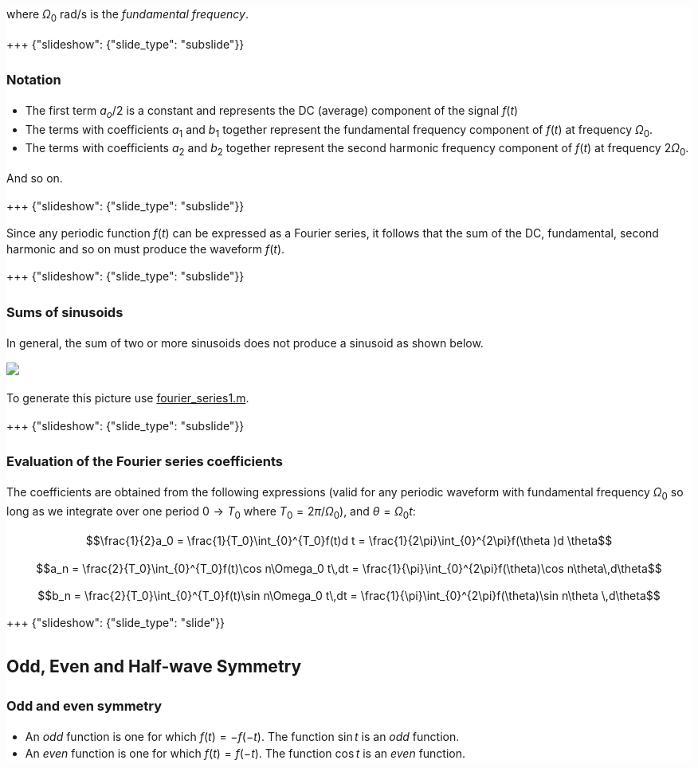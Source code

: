 where $\Omega_0$ rad/s is the _fundamental frequency_.

+++ {"slideshow": {"slide_type": "subslide"}}

### Notation

- The first term $a_o/2$ is a constant and represents the DC (average) component of the signal $f(t)$
- The terms with coefficients $a_1$ and $b_1$ together represent the fundamental frequency component of $f(t)$ at frequency $\Omega_0$.
- The terms with coefficients $a_2$ and $b_2$ together represent the second harmonic frequency component of $f(t)$ at frequency $2\Omega_0$.

And so on.

+++ {"slideshow": {"slide_type": "subslide"}}

Since any periodic function $f(t)$ can be expressed as a Fourier series, it follows that the sum of the DC, fundamental, second harmonic and so on must produce the waveform $f(t)$.

+++ {"slideshow": {"slide_type": "subslide"}}

### Sums of sinusoids

In general, the sum of two or more sinusoids does not produce a sinusoid as shown below.

<img src="pictures/7_1.png">

To generate this picture use [fourier_series1.m](https://cpjobling.github.io/eg-247-textbook/fourier_series/matlab/fourier_series1.m).

+++ {"slideshow": {"slide_type": "subslide"}}

### Evaluation of the Fourier series coefficients

The coefficients are obtained from the following expressions (valid for any periodic waveform with fundamental frequency $\Omega_0$ so long as we integrate over one period $0\to T_0$ where $T_0 = 2\pi/\Omega_0$), and $\theta = \Omega_0 t$:

$$\frac{1}{2}a_0 = \frac{1}{T_0}\int_{0}^{T_0}f(t)d t = \frac{1}{2\pi}\int_{0}^{2\pi}f(\theta )d \theta$$

$$a_n = \frac{2}{T_0}\int_{0}^{T_0}f(t)\cos n\Omega_0 t\,dt = \frac{1}{\pi}\int_{0}^{2\pi}f(\theta)\cos n\theta\,d\theta$$

$$b_n = \frac{2}{T_0}\int_{0}^{T_0}f(t)\sin n\Omega_0 t\,dt = \frac{1}{\pi}\int_{0}^{2\pi}f(\theta)\sin n\theta \,d\theta$$

+++ {"slideshow": {"slide_type": "slide"}}

## Odd, Even and Half-wave Symmetry

### Odd and even symmetry

- An _odd_ function is one for which $f(t) = -f(-t)$. The function $\sin t$ is an _odd_ function.
- An _even_ function is one for which $f(t) = f(-t)$. The function $\cos t$ is an _even_ function.
